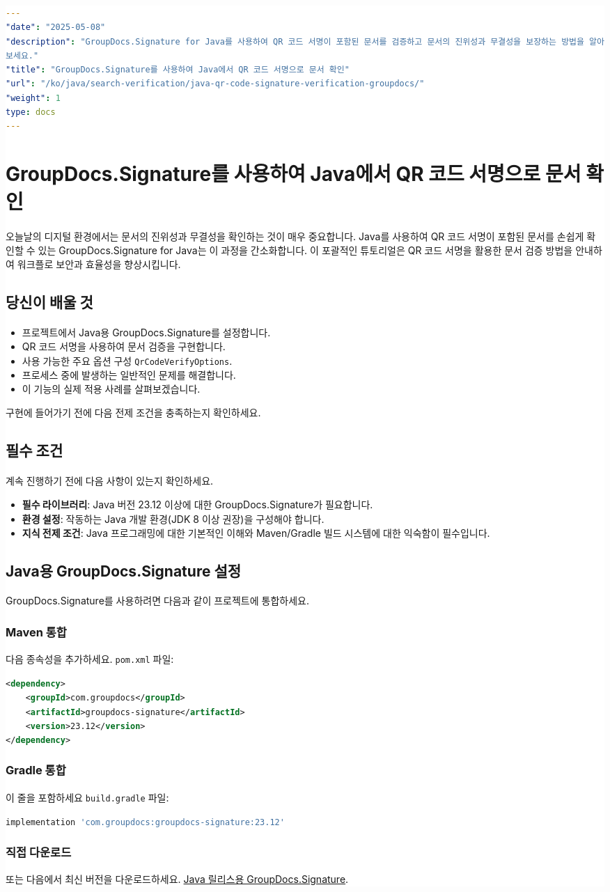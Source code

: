 ```yaml
---
"date": "2025-05-08"
"description": "GroupDocs.Signature for Java를 사용하여 QR 코드 서명이 포함된 문서를 검증하고 문서의 진위성과 무결성을 보장하는 방법을 알아보세요."
"title": "GroupDocs.Signature를 사용하여 Java에서 QR 코드 서명으로 문서 확인"
"url": "/ko/java/search-verification/java-qr-code-signature-verification-groupdocs/"
"weight": 1
type: docs
---
```

# GroupDocs.Signature를 사용하여 Java에서 QR 코드 서명으로 문서 확인

오늘날의 디지털 환경에서는 문서의 진위성과 무결성을 확인하는 것이 매우 중요합니다. Java를 사용하여 QR 코드 서명이 포함된 문서를 손쉽게 확인할 수 있는 GroupDocs.Signature for Java는 이 과정을 간소화합니다. 이 포괄적인 튜토리얼은 QR 코드 서명을 활용한 문서 검증 방법을 안내하여 워크플로 보안과 효율성을 향상시킵니다.

## 당신이 배울 것

- 프로젝트에서 Java용 GroupDocs.Signature를 설정합니다.
- QR 코드 서명을 사용하여 문서 검증을 구현합니다.
- 사용 가능한 주요 옵션 구성 `QrCodeVerifyOptions`.
- 프로세스 중에 발생하는 일반적인 문제를 해결합니다.
- 이 기능의 실제 적용 사례를 살펴보겠습니다.

구현에 들어가기 전에 다음 전제 조건을 충족하는지 확인하세요.

## 필수 조건

계속 진행하기 전에 다음 사항이 있는지 확인하세요.

- **필수 라이브러리**: Java 버전 23.12 이상에 대한 GroupDocs.Signature가 필요합니다.
- **환경 설정**: 작동하는 Java 개발 환경(JDK 8 이상 권장)을 구성해야 합니다.
- **지식 전제 조건**: Java 프로그래밍에 대한 기본적인 이해와 Maven/Gradle 빌드 시스템에 대한 익숙함이 필수입니다.

## Java용 GroupDocs.Signature 설정

GroupDocs.Signature를 사용하려면 다음과 같이 프로젝트에 통합하세요.

### Maven 통합
다음 종속성을 추가하세요. `pom.xml` 파일:
```xml
<dependency>
    <groupId>com.groupdocs</groupId>
    <artifactId>groupdocs-signature</artifactId>
    <version>23.12</version>
</dependency>
```
### Gradle 통합
이 줄을 포함하세요 `build.gradle` 파일:
```gradle
implementation 'com.groupdocs:groupdocs-signature:23.12'
```
### 직접 다운로드
또는 다음에서 최신 버전을 다운로드하세요. [Java 릴리스용 GroupDocs.Signature](https://releases.groupdocs.com/signature/java/).
